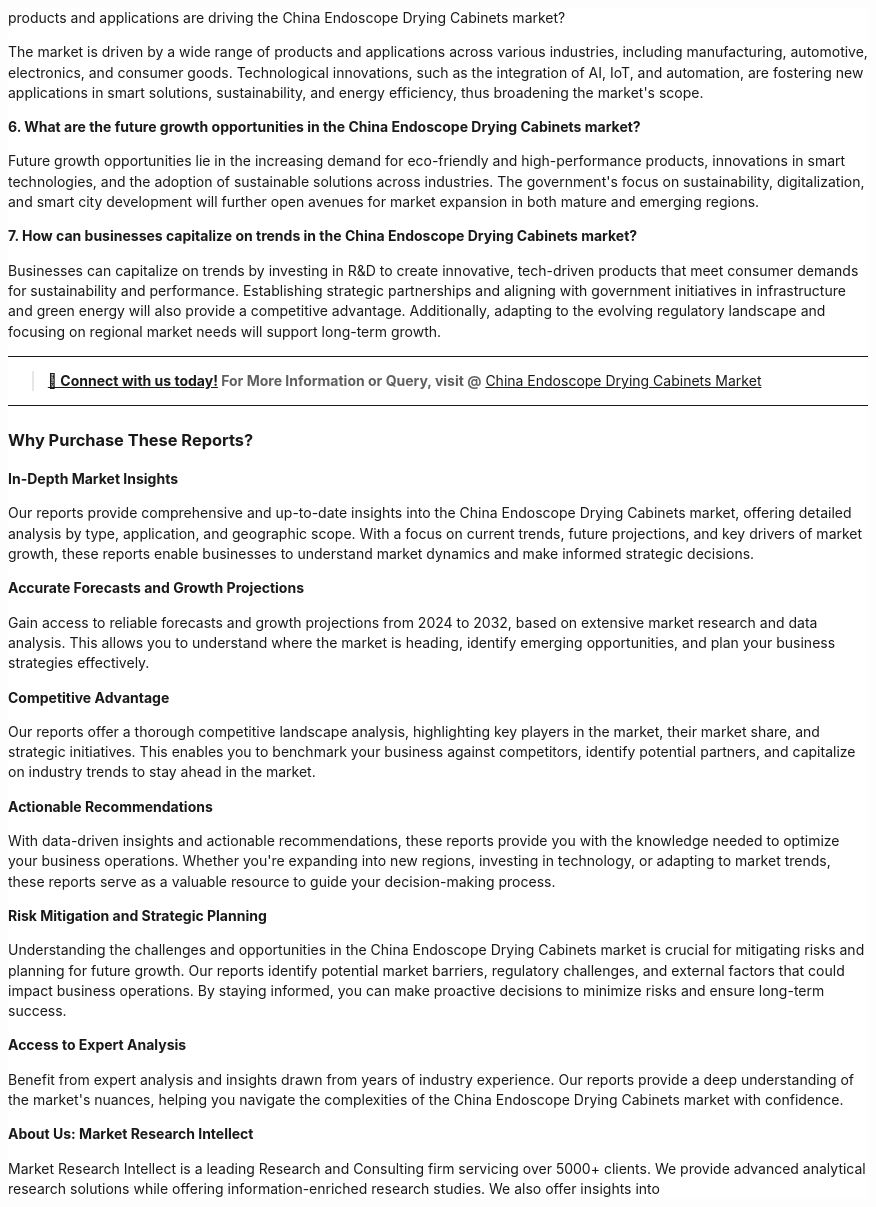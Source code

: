 products and applications are driving the China Endoscope Drying Cabinets market?</strong></p><p class="" data-start="1951" data-end="2402">The market is driven by a wide range of products and applications across various industries, including manufacturing, automotive, electronics, and consumer goods. Technological innovations, such as the integration of AI, IoT, and automation, are fostering new applications in smart solutions, sustainability, and energy efficiency, thus broadening the market's scope.</p><p class="" data-start="2404" data-end="2849"><strong data-start="2404" data-end="2477">6. What are the future growth opportunities in the China Endoscope Drying Cabinets market?</strong></p><p class="" data-start="2404" data-end="2849">Future growth opportunities lie in the increasing demand for eco-friendly and high-performance products, innovations in smart technologies, and the adoption of sustainable solutions across industries. The government's focus on sustainability, digitalization, and smart city development will further open avenues for market expansion in both mature and emerging regions.</p><p class="" data-start="2851" data-end="3371"><strong data-start="2851" data-end="2923">7. How can businesses capitalize on trends in the China Endoscope Drying Cabinets market?</strong></p><p class="" data-start="2851" data-end="3371">Businesses can capitalize on trends by investing in R&amp;D to create innovative, tech-driven products that meet consumer demands for sustainability and performance. Establishing strategic partnerships and aligning with government initiatives in infrastructure and green energy will also provide a competitive advantage. Additionally, adapting to the evolving regulatory landscape and focusing on regional market needs will support long-term growth.</p><hr /><blockquote><p><span class="font-[700]"><strong><a href="https://www.marketresearchintellect.com/product/global-endoscope-drying-cabinets-market-size-forecast/?utm_source=Linkedin&utm_medium=808">📩 Connect with us today!</a> For More Information or Query, visit&nbsp;@</strong>&nbsp;</span><span class="font-[700]"><a href="https://www.marketresearchintellect.com/product/global-endoscope-drying-cabinets-market-size-forecast/?utm_source=Linkedin&utm_medium=808" target="_blank" data-tracking-control-name="article-ssr-frontend-pulse_little-text-block" data-tracking-will-navigate="" data-test-link="">China Endoscope Drying Cabinets Market</a></span></p></blockquote><hr /><h3 class="" data-start="164" data-end="199"><strong data-start="168" data-end="199">Why Purchase These Reports?</strong></h3><p class="" data-start="201" data-end="575"><strong data-start="201" data-end="229">In-Depth Market Insights</strong></p><p class="" data-start="201" data-end="575">Our reports provide comprehensive and up-to-date insights into the China Endoscope Drying Cabinets market, offering detailed analysis by type, application, and geographic scope. With a focus on current trends, future projections, and key drivers of market growth, these reports enable businesses to understand market dynamics and make informed strategic decisions.</p><p class="" data-start="577" data-end="893"><strong data-start="577" data-end="622">Accurate Forecasts and Growth Projections</strong></p><p class="" data-start="577" data-end="893">Gain access to reliable forecasts and growth projections from 2024 to 2032, based on extensive market research and data analysis. This allows you to understand where the market is heading, identify emerging opportunities, and plan your business strategies effectively.</p><p class="" data-start="895" data-end="1227"><strong data-start="895" data-end="920">Competitive Advantage</strong></p><p class="" data-start="895" data-end="1227">Our reports offer a thorough competitive landscape analysis, highlighting key players in the market, their market share, and strategic initiatives. This enables you to benchmark your business against competitors, identify potential partners, and capitalize on industry trends to stay ahead in the market.</p><p class="" data-start="1229" data-end="1589"><strong data-start="1229" data-end="1259">Actionable Recommendations</strong></p><p class="" data-start="1229" data-end="1589">With data-driven insights and actionable recommendations, these reports provide you with the knowledge needed to optimize your business operations. Whether you're expanding into new regions, investing in technology, or adapting to market trends, these reports serve as a valuable resource to guide your decision-making process.</p><p class="" data-start="1591" data-end="2004"><strong data-start="1591" data-end="1633">Risk Mitigation and Strategic Planning</strong></p><p class="" data-start="1591" data-end="2004">Understanding the challenges and opportunities in the China Endoscope Drying Cabinets market is crucial for mitigating risks and planning for future growth. Our reports identify potential market barriers, regulatory challenges, and external factors that could impact business operations. By staying informed, you can make proactive decisions to minimize risks and ensure long-term success.</p><p class="" data-start="2006" data-end="2266"><strong data-start="2006" data-end="2035">Access to Expert Analysis</strong></p><p class="" data-start="2006" data-end="2266">Benefit from expert analysis and insights drawn from years of industry experience. Our reports provide a deep understanding of the market's nuances, helping you navigate the complexities of the China Endoscope Drying Cabinets market with confidence.</p><p><strong><span class="font-[700]">About Us: Market Research Intellect</span></strong></p><p><span class="">Market Research Intellect is a leading Research and Consulting firm servicing over 5000+ clients. We provide advanced analytical research solutions while offering information-enriched research studies.&nbsp;</span>We also offer insights into
